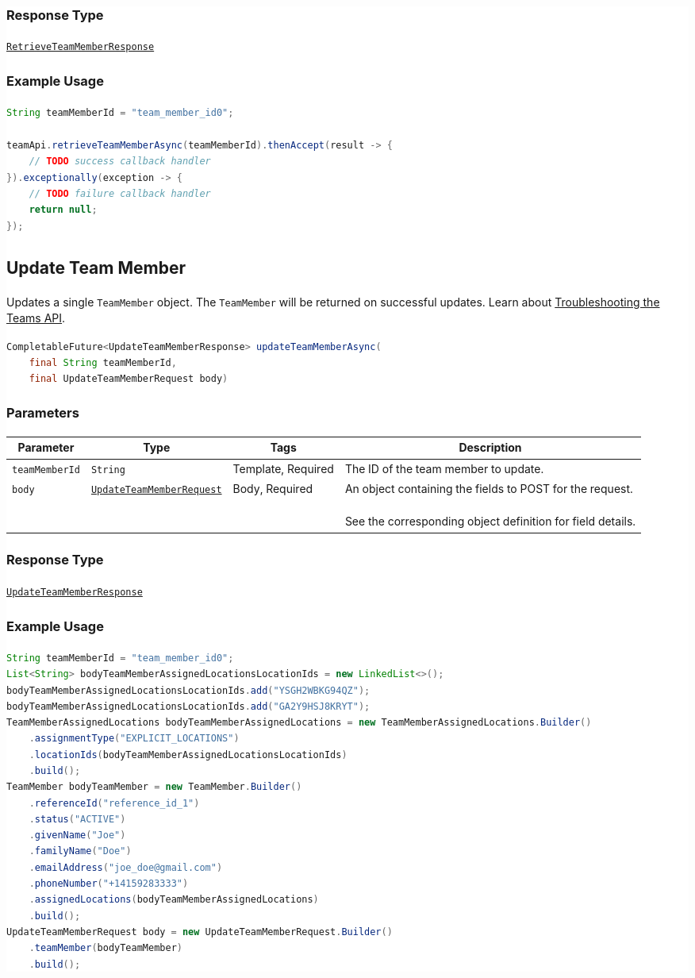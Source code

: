 ### Response Type

[`RetrieveTeamMemberResponse`](/doc/models/retrieve-team-member-response.md)

### Example Usage

```java
String teamMemberId = "team_member_id0";

teamApi.retrieveTeamMemberAsync(teamMemberId).thenAccept(result -> {
    // TODO success callback handler
}).exceptionally(exception -> {
    // TODO failure callback handler
    return null;
});
```

## Update Team Member

Updates a single `TeamMember` object. The `TeamMember` will be returned on successful updates.
Learn about [Troubleshooting the Teams API](https://developer.squareup.com/docs/docs/team/troubleshooting#updateteammember).

```java
CompletableFuture<UpdateTeamMemberResponse> updateTeamMemberAsync(
    final String teamMemberId,
    final UpdateTeamMemberRequest body)
```

### Parameters

| Parameter | Type | Tags | Description |
|  --- | --- | --- | --- |
| `teamMemberId` | `String` | Template, Required | The ID of the team member to update. |
| `body` | [`UpdateTeamMemberRequest`](/doc/models/update-team-member-request.md) | Body, Required | An object containing the fields to POST for the request.<br><br>See the corresponding object definition for field details. |

### Response Type

[`UpdateTeamMemberResponse`](/doc/models/update-team-member-response.md)

### Example Usage

```java
String teamMemberId = "team_member_id0";
List<String> bodyTeamMemberAssignedLocationsLocationIds = new LinkedList<>();
bodyTeamMemberAssignedLocationsLocationIds.add("YSGH2WBKG94QZ");
bodyTeamMemberAssignedLocationsLocationIds.add("GA2Y9HSJ8KRYT");
TeamMemberAssignedLocations bodyTeamMemberAssignedLocations = new TeamMemberAssignedLocations.Builder()
    .assignmentType("EXPLICIT_LOCATIONS")
    .locationIds(bodyTeamMemberAssignedLocationsLocationIds)
    .build();
TeamMember bodyTeamMember = new TeamMember.Builder()
    .referenceId("reference_id_1")
    .status("ACTIVE")
    .givenName("Joe")
    .familyName("Doe")
    .emailAddress("joe_doe@gmail.com")
    .phoneNumber("+14159283333")
    .assignedLocations(bodyTeamMemberAssignedLocations)
    .build();
UpdateTeamMemberRequest body = new UpdateTeamMemberRequest.Builder()
    .teamMember(bodyTeamMember)
    .build();
```